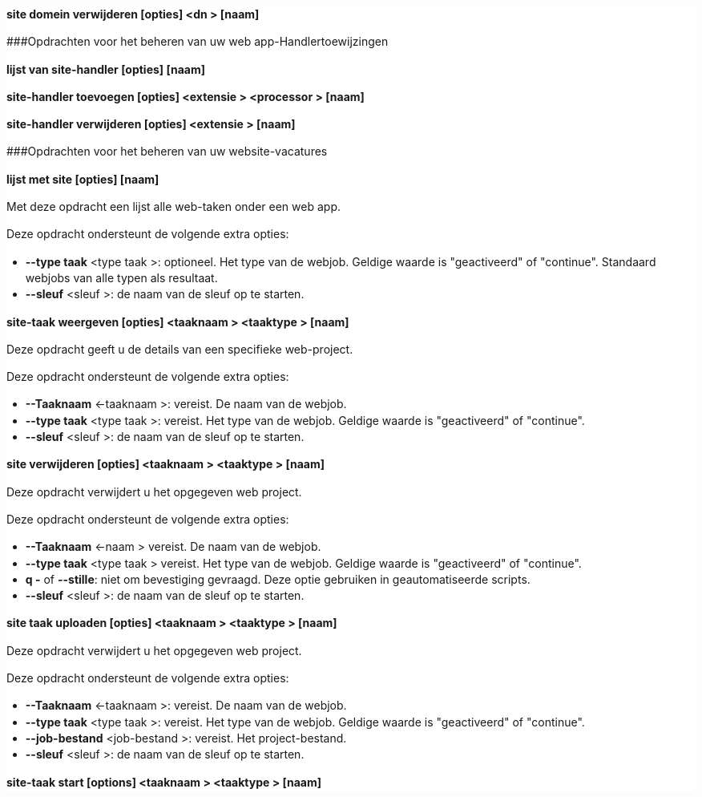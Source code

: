 **site domein verwijderen [opties] &lt;dn > [naam]**

###<a name="commands-to-manage-your-web-app-handler-mappings"></a>Opdrachten voor het beheren van uw web app-Handlertoewijzingen

**lijst van site-handler [opties] [naam]**

**site-handler toevoegen [opties] &lt;extensie > &lt;processor > [naam]**

**site-handler verwijderen [opties] &lt;extensie > [naam]**

###<a name="commands-to-manage-your-web-jobs"></a>Opdrachten voor het beheren van uw website-vacatures

**lijst met site [opties] [naam]**

Met deze opdracht een lijst alle web-taken onder een web app.

Deze opdracht ondersteunt de volgende extra opties:

+ **--type taak** &lt;type taak >: optioneel. Het type van de webjob. Geldige waarde is "geactiveerd" of "continue". Standaard webjobs van alle typen als resultaat.
+ **--sleuf** &lt;sleuf >: de naam van de sleuf op te starten.

**site-taak weergeven [opties] &lt;taaknaam > &lt;taaktype > [naam]**

Deze opdracht geeft u de details van een specifieke web-project.

Deze opdracht ondersteunt de volgende extra opties:

+ **--Taaknaam** &lt;-taaknaam >: vereist. De naam van de webjob.
+ **--type taak** &lt;type taak >: vereist. Het type van de webjob. Geldige waarde is "geactiveerd" of "continue".
+ **--sleuf** &lt;sleuf >: de naam van de sleuf op te starten.

**site verwijderen [opties] &lt;taaknaam > &lt;taaktype > [naam]**

Deze opdracht verwijdert u het opgegeven web project.

Deze opdracht ondersteunt de volgende extra opties:

+ **--Taaknaam** &lt;-naam > vereist. De naam van de webjob.
+ **--type taak** &lt;type taak > vereist. Het type van de webjob. Geldige waarde is "geactiveerd" of "continue".
+ **q -** of **--stille**: niet om bevestiging gevraagd. Deze optie gebruiken in geautomatiseerde scripts.
+ **--sleuf** &lt;sleuf >: de naam van de sleuf op te starten.

**site taak uploaden [opties] &lt;taaknaam > &lt;taaktype > <jobFile> [naam]**

Deze opdracht verwijdert u het opgegeven web project.

Deze opdracht ondersteunt de volgende extra opties:

+ **--Taaknaam** &lt;-taaknaam >: vereist. De naam van de webjob.
+ **--type taak** &lt;type taak >: vereist. Het type van de webjob. Geldige waarde is "geactiveerd" of "continue".
+ **--job-bestand** &lt;job-bestand >: vereist. Het project-bestand.
+ **--sleuf** &lt;sleuf >: de naam van de sleuf op te starten.

**site-taak start [options] &lt;taaknaam > &lt;taaktype > [naam]**
